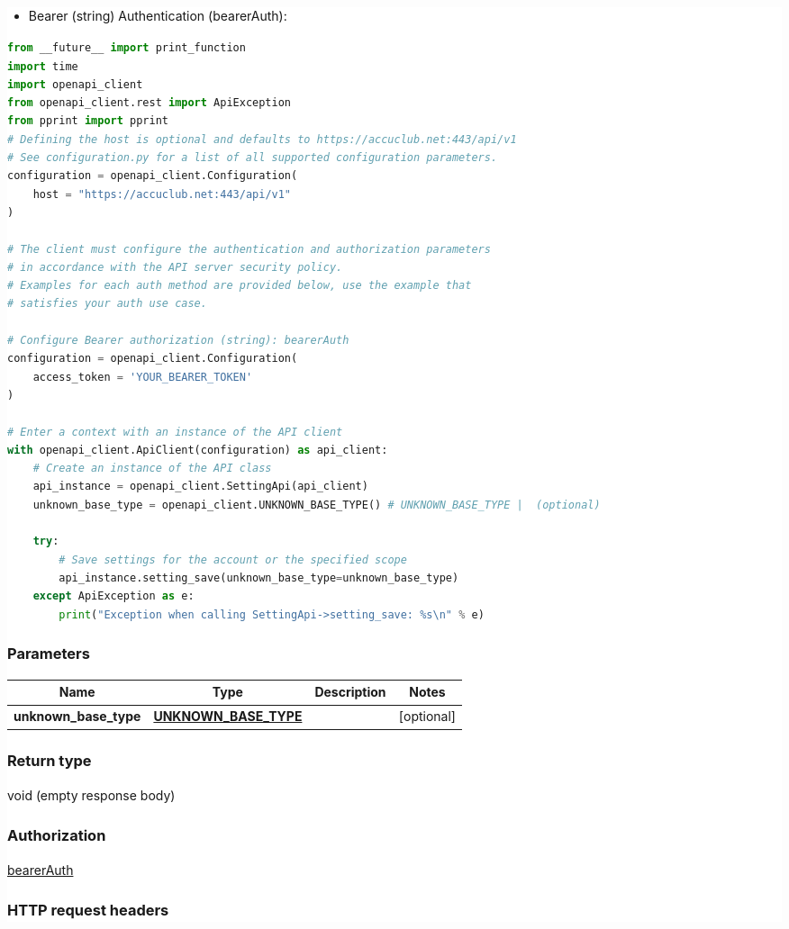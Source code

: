 * Bearer (string) Authentication (bearerAuth):
```python
from __future__ import print_function
import time
import openapi_client
from openapi_client.rest import ApiException
from pprint import pprint
# Defining the host is optional and defaults to https://accuclub.net:443/api/v1
# See configuration.py for a list of all supported configuration parameters.
configuration = openapi_client.Configuration(
    host = "https://accuclub.net:443/api/v1"
)

# The client must configure the authentication and authorization parameters
# in accordance with the API server security policy.
# Examples for each auth method are provided below, use the example that
# satisfies your auth use case.

# Configure Bearer authorization (string): bearerAuth
configuration = openapi_client.Configuration(
    access_token = 'YOUR_BEARER_TOKEN'
)

# Enter a context with an instance of the API client
with openapi_client.ApiClient(configuration) as api_client:
    # Create an instance of the API class
    api_instance = openapi_client.SettingApi(api_client)
    unknown_base_type = openapi_client.UNKNOWN_BASE_TYPE() # UNKNOWN_BASE_TYPE |  (optional)

    try:
        # Save settings for the account or the specified scope
        api_instance.setting_save(unknown_base_type=unknown_base_type)
    except ApiException as e:
        print("Exception when calling SettingApi->setting_save: %s\n" % e)
```

### Parameters

Name | Type | Description  | Notes
------------- | ------------- | ------------- | -------------
 **unknown_base_type** | [**UNKNOWN_BASE_TYPE**](UNKNOWN_BASE_TYPE.md)|  | [optional] 

### Return type

void (empty response body)

### Authorization

[bearerAuth](../README.md#bearerAuth)

### HTTP request headers
